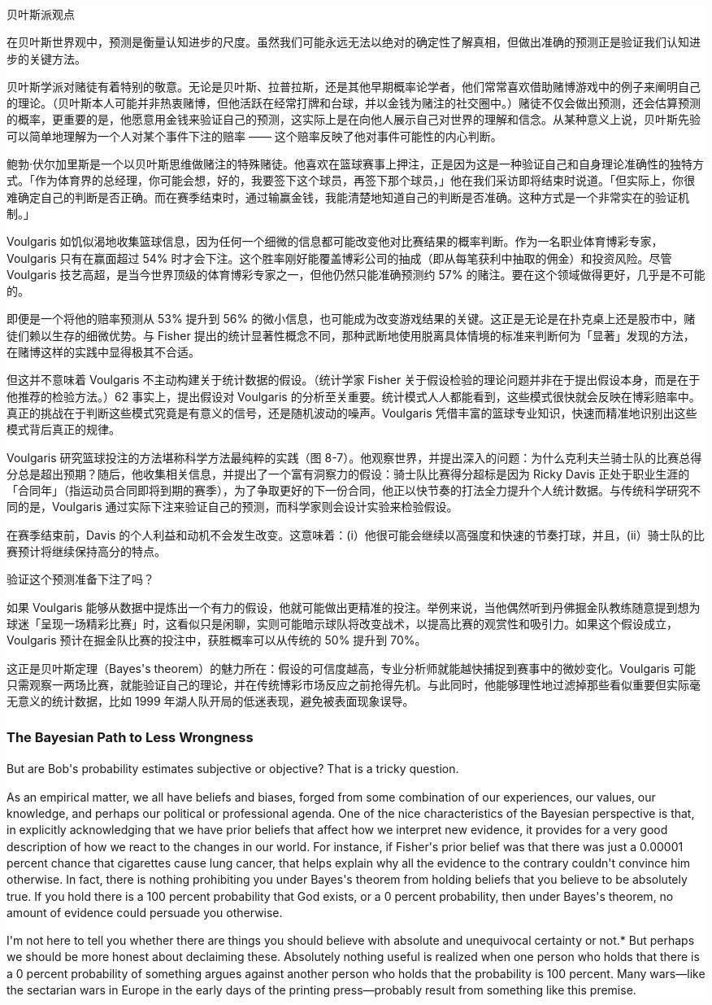 贝叶斯派观点

在贝叶斯世界观中，预测是衡量认知进步的尺度。虽然我们可能永远无法以绝对的确定性了解真相，但做出准确的预测正是验证我们认知进步的关键方法。

贝叶斯学派对赌徒有着特别的敬意。无论是贝叶斯、拉普拉斯，还是其他早期概率论学者，他们常常喜欢借助赌博游戏中的例子来阐明自己的理论。（贝叶斯本人可能并非热衷赌博，但他活跃在经常打牌和台球，并以金钱为赌注的社交圈中。）赌徒不仅会做出预测，还会估算预测的概率，更重要的是，他愿意用金钱来验证自己的预测，这实际上是在向他人展示自己对世界的理解和信念。从某种意义上说，贝叶斯先验可以简单地理解为一个人对某个事件下注的赔率 —— 这个赔率反映了他对事件可能性的内心判断。

鲍勃·伏尔加里斯是一个以贝叶斯思维做赌注的特殊赌徒。他喜欢在篮球赛事上押注，正是因为这是一种验证自己和自身理论准确性的独特方式。「作为体育界的总经理，你可能会想，好的，我要签下这个球员，再签下那个球员，」他在我们采访即将结束时说道。「但实际上，你很难确定自己的判断是否正确。而在赛季结束时，通过输赢金钱，我能清楚地知道自己的判断是否准确。这种方式是一个非常实在的验证机制。」

Voulgaris 如饥似渴地收集篮球信息，因为任何一个细微的信息都可能改变他对比赛结果的概率判断。作为一名职业体育博彩专家，Voulgaris 只有在赢面超过 54% 时才会下注。这个胜率刚好能覆盖博彩公司的抽成（即从每笔获利中抽取的佣金）和投资风险。尽管 Voulgaris 技艺高超，是当今世界顶级的体育博彩专家之一，但他仍然只能准确预测约 57% 的赌注。要在这个领域做得更好，几乎是不可能的。

即便是一个将他的赔率预测从 53% 提升到 56% 的微小信息，也可能成为改变游戏结果的关键。这正是无论是在扑克桌上还是股市中，赌徒们赖以生存的细微优势。与 Fisher 提出的统计显著性概念不同，那种武断地使用脱离具体情境的标准来判断何为「显著」发现的方法，在赌博这样的实践中显得极其不合适。

但这并不意味着 Voulgaris 不主动构建关于统计数据的假设。（统计学家 Fisher 关于假设检验的理论问题并非在于提出假设本身，而是在于他推荐的检验方法。）62 事实上，提出假设对 Voulgaris 的分析至关重要。统计模式人人都能看到，这些模式很快就会反映在博彩赔率中。真正的挑战在于判断这些模式究竟是有意义的信号，还是随机波动的噪声。Voulgaris 凭借丰富的篮球专业知识，快速而精准地识别出这些模式背后真正的规律。

Voulgaris 研究篮球投注的方法堪称科学方法最纯粹的实践（图 8-7）。他观察世界，并提出深入的问题：为什么克利夫兰骑士队的比赛总得分总是超出预期？随后，他收集相关信息，并提出了一个富有洞察力的假设：骑士队比赛得分超标是因为 Ricky Davis 正处于职业生涯的「合同年」（指运动员合同即将到期的赛季），为了争取更好的下一份合同，他正以快节奏的打法全力提升个人统计数据。与传统科学研究不同的是，Voulgaris 通过实际下注来验证自己的预测，而科学家则会设计实验来检验假设。

在赛季结束前，Davis 的个人利益和动机不会发生改变。这意味着：(i）他很可能会继续以高强度和快速的节奏打球，并且，(ii）骑士队的比赛预计将继续保持高分的特点。

验证这个预测准备下注了吗？

如果 Voulgaris 能够从数据中提炼出一个有力的假设，他就可能做出更精准的投注。举例来说，当他偶然听到丹佛掘金队教练随意提到想为球迷「呈现一场精彩比赛」时，这看似只是闲聊，实则可能暗示球队将改变战术，以提高比赛的观赏性和吸引力。如果这个假设成立，Voulgaris 预计在掘金队比赛的投注中，获胜概率可以从传统的 50% 提升到 70%。

这正是贝叶斯定理（Bayes's theorem）的魅力所在：假设的可信度越高，专业分析师就能越快捕捉到赛事中的微妙变化。Voulgaris 可能只需观察一两场比赛，就能验证自己的理论，并在传统博彩市场反应之前抢得先机。与此同时，他能够理性地过滤掉那些看似重要但实际毫无意义的统计数据，比如 1999 年湖人队开局的低迷表现，避免被表面现象误导。

### The Bayesian Path to Less Wrongness

But are Bob's probability estimates subjective or objective? That is a tricky question.

As an empirical matter, we all have beliefs and biases, forged from some combination of our experiences, our values, our knowledge, and perhaps our political or professional agenda. One of the nice characteristics of the Bayesian perspective is that, in explicitly acknowledging that we have prior beliefs that affect how we interpret new evidence, it provides for a very good description of how we react to the changes in our world. For instance, if Fisher's prior belief was that there was just a 0.00001 percent chance that cigarettes cause lung cancer, that helps explain why all the evidence to the contrary couldn't convince him otherwise. In fact, there is nothing prohibiting you under Bayes's theorem from holding beliefs that you believe to be absolutely true. If you hold there is a 100 percent probability that God exists, or a 0 percent probability, then under Bayes's theorem, no amount of evidence could persuade you otherwise.

I'm not here to tell you whether there are things you should believe with absolute and unequivocal certainty or not.* But perhaps we should be more honest about declaiming these. Absolutely nothing useful is realized when one person who holds that there is a 0 percent probability of something argues against another person who holds that the probability is 100 percent. Many wars—like the sectarian wars in Europe in the early days of the printing press—probably result from something like this premise.
